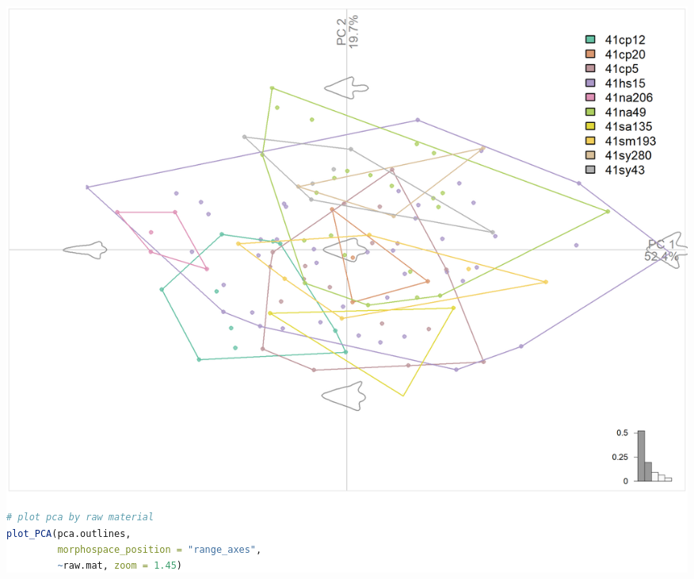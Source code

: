<img src="efa-perdiz_files/figure-gfm/pca.plot-2.png" width="100%" />

``` r
# plot pca by raw material
plot_PCA(pca.outlines, 
         morphospace_position = "range_axes",
         ~raw.mat, zoom = 1.45)
```
